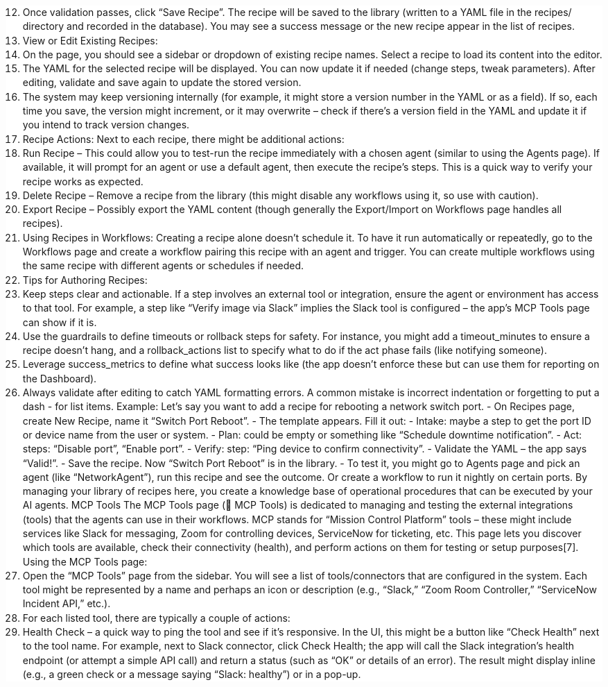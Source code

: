 12.	Once validation passes, click “Save Recipe”. The recipe will be saved to the library (written to a YAML file in the recipes/ directory and recorded in the database). You may see a success message or the new recipe appear in the list of recipes.
13.	View or Edit Existing Recipes:
14.	On the page, you should see a sidebar or dropdown of existing recipe names. Select a recipe to load its content into the editor.
15.	The YAML for the selected recipe will be displayed. You can now update it if needed (change steps, tweak parameters). After editing, validate and save again to update the stored version.
16.	The system may keep versioning internally (for example, it might store a version number in the YAML or as a field). If so, each time you save, the version might increment, or it may overwrite – check if there’s a version field in the YAML and update it if you intend to track version changes.
17.	Recipe Actions: Next to each recipe, there might be additional actions:
18.	Run Recipe – This could allow you to test-run the recipe immediately with a chosen agent (similar to using the Agents page). If available, it will prompt for an agent or use a default agent, then execute the recipe’s steps. This is a quick way to verify your recipe works as expected.
19.	Delete Recipe – Remove a recipe from the library (this might disable any workflows using it, so use with caution).
20.	Export Recipe – Possibly export the YAML content (though generally the Export/Import on Workflows page handles all recipes).
21.	Using Recipes in Workflows: Creating a recipe alone doesn’t schedule it. To have it run automatically or repeatedly, go to the Workflows page and create a workflow pairing this recipe with an agent and trigger. You can create multiple workflows using the same recipe with different agents or schedules if needed.
22.	Tips for Authoring Recipes:
23.	Keep steps clear and actionable. If a step involves an external tool or integration, ensure the agent or environment has access to that tool. For example, a step like “Verify image via Slack” implies the Slack tool is configured – the app’s MCP Tools page can show if it is.
24.	Use the guardrails to define timeouts or rollback steps for safety. For instance, you might add a timeout_minutes to ensure a recipe doesn’t hang, and a rollback_actions list to specify what to do if the act phase fails (like notifying someone).
25.	Leverage success_metrics to define what success looks like (the app doesn’t enforce these but can use them for reporting on the Dashboard).
26.	Always validate after editing to catch YAML formatting errors. A common mistake is incorrect indentation or forgetting to put a dash - for list items.
Example: Let’s say you want to add a recipe for rebooting a network switch port. - On Recipes page, create New Recipe, name it “Switch Port Reboot”. - The template appears. Fill it out: - Intake: maybe a step to get the port ID or device name from the user or system. - Plan: could be empty or something like “Schedule downtime notification”. - Act: steps: “Disable port”, “Enable port”. - Verify: step: “Ping device to confirm connectivity”. - Validate the YAML – the app says “Valid!”. - Save the recipe. Now “Switch Port Reboot” is in the library. - To test it, you might go to Agents page and pick an agent (like “NetworkAgent”), run this recipe and see the outcome. Or create a workflow to run it nightly on certain ports.
By managing your library of recipes here, you create a knowledge base of operational procedures that can be executed by your AI agents.
MCP Tools
The MCP Tools page (🔌 MCP Tools) is dedicated to managing and testing the external integrations (tools) that the agents can use in their workflows. MCP stands for “Mission Control Platform” tools – these might include services like Slack for messaging, Zoom for controlling devices, ServiceNow for ticketing, etc. This page lets you discover which tools are available, check their connectivity (health), and perform actions on them for testing or setup purposes[7].
Using the MCP Tools page:
1.	Open the “MCP Tools” page from the sidebar. You will see a list of tools/connectors that are configured in the system. Each tool might be represented by a name and perhaps an icon or description (e.g., “Slack,” “Zoom Room Controller,” “ServiceNow Incident API,” etc.).
2.	For each listed tool, there are typically a couple of actions:
3.	Health Check – a quick way to ping the tool and see if it’s responsive. In the UI, this might be a button like “Check Health” next to the tool name. For example, next to Slack connector, click Check Health; the app will call the Slack integration’s health endpoint (or attempt a simple API call) and return a status (such as “OK” or details of an error). The result might display inline (e.g., a green check or a message saying “Slack: healthy”) or in a pop-up.